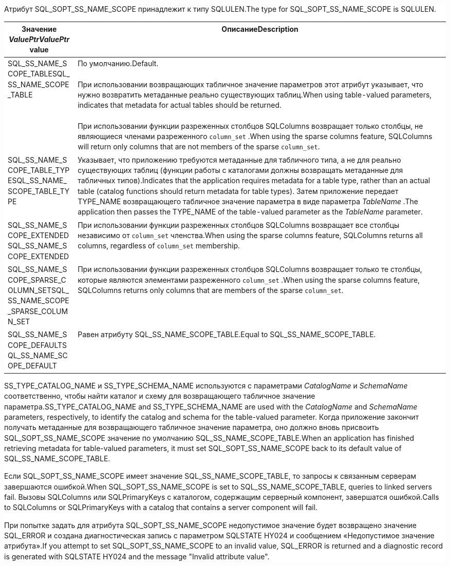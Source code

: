  <span data-ttu-id="103f0-220">Атрибут SQL_SOPT_SS_NAME_SCOPE принадлежит к типу SQLULEN.</span><span class="sxs-lookup"><span data-stu-id="103f0-220">The type for SQL_SOPT_SS_NAME_SCOPE is SQLULEN.</span></span>  
  
|<span data-ttu-id="103f0-221">Значение *ValuePtr*</span><span class="sxs-lookup"><span data-stu-id="103f0-221">*ValuePtr* value</span></span>|<span data-ttu-id="103f0-222">Описание</span><span class="sxs-lookup"><span data-stu-id="103f0-222">Description</span></span>|  
|----------------------|-----------------|  
|<span data-ttu-id="103f0-223">SQL_SS_NAME_SCOPE_TABLE</span><span class="sxs-lookup"><span data-stu-id="103f0-223">SQL_SS_NAME_SCOPE_TABLE</span></span>|<span data-ttu-id="103f0-224">По умолчанию.</span><span class="sxs-lookup"><span data-stu-id="103f0-224">Default.</span></span><br /><br /> <span data-ttu-id="103f0-225">При использовании возвращающих табличное значение параметров этот атрибут указывает, что нужно возвратить метаданные реально существующих таблиц.</span><span class="sxs-lookup"><span data-stu-id="103f0-225">When using table-valued parameters, indicates that metadata for actual tables should be returned.</span></span><br /><br /> <span data-ttu-id="103f0-226">При использовании функции разреженных столбцов SQLColumns возвращает только столбцы, не являющиеся членами разреженного `column_set` .</span><span class="sxs-lookup"><span data-stu-id="103f0-226">When using the sparse columns feature, SQLColumns will return only columns that are not members of the sparse `column_set`.</span></span>|  
|<span data-ttu-id="103f0-227">SQL_SS_NAME_SCOPE_TABLE_TYPE</span><span class="sxs-lookup"><span data-stu-id="103f0-227">SQL_SS_NAME_SCOPE_TABLE_TYPE</span></span>|<span data-ttu-id="103f0-228">Указывает, что приложению требуются метаданные для табличного типа, а не для реально существующих таблиц (функции работы с каталогами должны возвращать метаданные для табличных типов).</span><span class="sxs-lookup"><span data-stu-id="103f0-228">Indicates that the application requires metadata for a table type, rather than an actual table (catalog functions should return metadata for table types).</span></span> <span data-ttu-id="103f0-229">Затем приложение передает TYPE_NAME возвращающего табличное значение параметра в виде параметра *TableName* .</span><span class="sxs-lookup"><span data-stu-id="103f0-229">The application then passes the TYPE_NAME of the table-valued parameter as the *TableName* parameter.</span></span>|  
|<span data-ttu-id="103f0-230">SQL_SS_NAME_SCOPE_EXTENDED</span><span class="sxs-lookup"><span data-stu-id="103f0-230">SQL_SS_NAME_SCOPE_EXTENDED</span></span>|<span data-ttu-id="103f0-231">При использовании функции разреженных столбцов SQLColumns возвращает все столбцы независимо от `column_set` членства.</span><span class="sxs-lookup"><span data-stu-id="103f0-231">When using the sparse columns feature, SQLColumns returns all columns, regardless of `column_set` membership.</span></span>|  
|<span data-ttu-id="103f0-232">SQL_SS_NAME_SCOPE_SPARSE_COLUMN_SET</span><span class="sxs-lookup"><span data-stu-id="103f0-232">SQL_SS_NAME_SCOPE_SPARSE_COLUMN_SET</span></span>|<span data-ttu-id="103f0-233">При использовании функции разреженных столбцов SQLColumns возвращает только те столбцы, которые являются элементами разреженного `column_set` .</span><span class="sxs-lookup"><span data-stu-id="103f0-233">When using the sparse columns feature, SQLColumns returns only columns that are members of the sparse `column_set`.</span></span>|  
|<span data-ttu-id="103f0-234">SQL_SS_NAME_SCOPE_DEFAULT</span><span class="sxs-lookup"><span data-stu-id="103f0-234">SQL_SS_NAME_SCOPE_DEFAULT</span></span>|<span data-ttu-id="103f0-235">Равен атрибуту SQL_SS_NAME_SCOPE_TABLE.</span><span class="sxs-lookup"><span data-stu-id="103f0-235">Equal to SQL_SS_NAME_SCOPE_TABLE.</span></span>|  
  
 <span data-ttu-id="103f0-236">SS_TYPE_CATALOG_NAME и SS_TYPE_SCHEMA_NAME используются с параметрами *CatalogName* и *SchemaName* соответственно, чтобы найти каталог и схему для возвращающего табличное значение параметра.</span><span class="sxs-lookup"><span data-stu-id="103f0-236">SS_TYPE_CATALOG_NAME and SS_TYPE_SCHEMA_NAME are used with the *CatalogName* and *SchemaName* parameters, respectively, to identify the catalog and schema for the table-valued parameter.</span></span> <span data-ttu-id="103f0-237">Когда приложение закончит получать метаданные для возвращающего табличное значение параметра, оно должно вновь присвоить SQL_SOPT_SS_NAME_SCOPE значение по умолчанию SQL_SS_NAME_SCOPE_TABLE.</span><span class="sxs-lookup"><span data-stu-id="103f0-237">When an application has finished retrieving metadata for table-valued parameters, it must set SQL_SOPT_SS_NAME_SCOPE back to its default value of SQL_SS_NAME_SCOPE_TABLE.</span></span>  
  
 <span data-ttu-id="103f0-238">Если SQL_SOPT_SS_NAME_SCOPE имеет значение SQL_SS_NAME_SCOPE_TABLE, то запросы к связанным серверам завершаются ошибкой.</span><span class="sxs-lookup"><span data-stu-id="103f0-238">When SQL_SOPT_SS_NAME_SCOPE is set to SQL_SS_NAME_SCOPE_TABLE, queries to linked servers fail.</span></span> <span data-ttu-id="103f0-239">Вызовы SQLColumns или SQLPrimaryKeys с каталогом, содержащим серверный компонент, завершатся ошибкой.</span><span class="sxs-lookup"><span data-stu-id="103f0-239">Calls to SQLColumns or SQLPrimaryKeys with a catalog that contains a server component will fail.</span></span>  
  
 <span data-ttu-id="103f0-240">При попытке задать для атрибута SQL_SOPT_SS_NAME_SCOPE недопустимое значение будет возвращено значение SQL_ERROR и создана диагностическая запись с параметром SQLSTATE HY024 и сообщением «Недопустимое значение атрибута».</span><span class="sxs-lookup"><span data-stu-id="103f0-240">If you attempt to set SQL_SOPT_SS_NAME_SCOPE to an invalid value, SQL_ERROR is returned and a diagnostic record is generated with SQLSTATE HY024 and the message "Invalid attribute value".</span></span>  
  